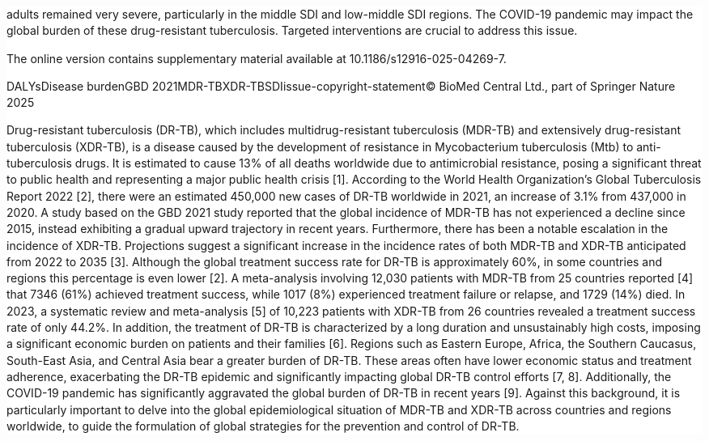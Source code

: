 adults remained very severe, particularly in the middle SDI and low-middle SDI regions. The COVID-19 pandemic may impact the global burden of these drug-resistant tuberculosis. Targeted interventions are crucial to address this issue.</p></sec><sec><title>Supplementary Information</title><p>The online version contains supplementary material available at 10.1186/s12916-025-04269-7.</p></sec></abstract><kwd-group xml:lang="en"><title>Keywords</title><kwd>DALYs</kwd><kwd>Disease burden</kwd><kwd>GBD 2021</kwd><kwd>MDR-TB</kwd><kwd>XDR-TB</kwd><kwd>SDI</kwd></kwd-group><custom-meta-group><custom-meta><meta-name>issue-copyright-statement</meta-name><meta-value>&#x000a9; BioMed Central Ltd., part of Springer Nature 2025</meta-value></custom-meta></custom-meta-group></article-meta></front><body><sec id="Sec1"><title>Background</title><p id="Par24">Drug-resistant tuberculosis (DR-TB), which includes multidrug-resistant tuberculosis (MDR-TB) and extensively drug-resistant tuberculosis (XDR-TB), is a disease caused by the development of resistance in <italic>Mycobacterium tuberculosis</italic> (Mtb) to anti-tuberculosis drugs. It is estimated to cause 13% of all deaths worldwide due to antimicrobial resistance, posing a significant threat to public health and representing a major public health crisis [<xref ref-type="bibr" rid="CR1">1</xref>]. According to the World Health Organization&#x02019;s Global Tuberculosis Report 2022 [<xref ref-type="bibr" rid="CR2">2</xref>], there were an estimated 450,000 new cases of DR-TB worldwide in 2021, an increase of 3.1% from 437,000 in 2020. A study based on the GBD 2021 study reported that the global incidence of MDR-TB has not experienced a decline since 2015, instead exhibiting a gradual upward trajectory in recent years. Furthermore, there has been a notable escalation in the incidence of XDR-TB. Projections suggest a significant increase in the incidence rates of both MDR-TB and XDR-TB anticipated from 2022 to 2035 [<xref ref-type="bibr" rid="CR3">3</xref>]. Although the global treatment success rate for DR-TB is approximately 60%, in some countries and regions this percentage is even lower [<xref ref-type="bibr" rid="CR2">2</xref>]. A meta-analysis involving 12,030 patients with MDR-TB from 25 countries reported [<xref ref-type="bibr" rid="CR4">4</xref>] that 7346 (61%) achieved treatment success, while 1017 (8%) experienced treatment failure or relapse, and 1729 (14%) died. In 2023, a systematic review and meta-analysis [<xref ref-type="bibr" rid="CR5">5</xref>] of 10,223 patients with XDR-TB from 26 countries revealed a treatment success rate of only 44.2%. In addition, the treatment of DR-TB is characterized by a long duration and unsustainably high costs, imposing a significant economic burden on patients and their families [<xref ref-type="bibr" rid="CR6">6</xref>]. Regions such as Eastern Europe, Africa, the Southern Caucasus, South-East Asia, and Central Asia bear a greater burden of DR-TB. These areas often have lower economic status and treatment adherence, exacerbating the DR-TB epidemic and significantly impacting global DR-TB control efforts [<xref ref-type="bibr" rid="CR7">7</xref>, <xref ref-type="bibr" rid="CR8">8</xref>]. Additionally, the COVID-19 pandemic has significantly aggravated the global burden of DR-TB in recent years [<xref ref-type="bibr" rid="CR9">9</xref>]. Against this background, it is particularly important to delve into the global epidemiological situation of MDR-TB and XDR-TB across countries and regions worldwide, to guide the formulation of global strategies for the prevention and control of DR-TB.